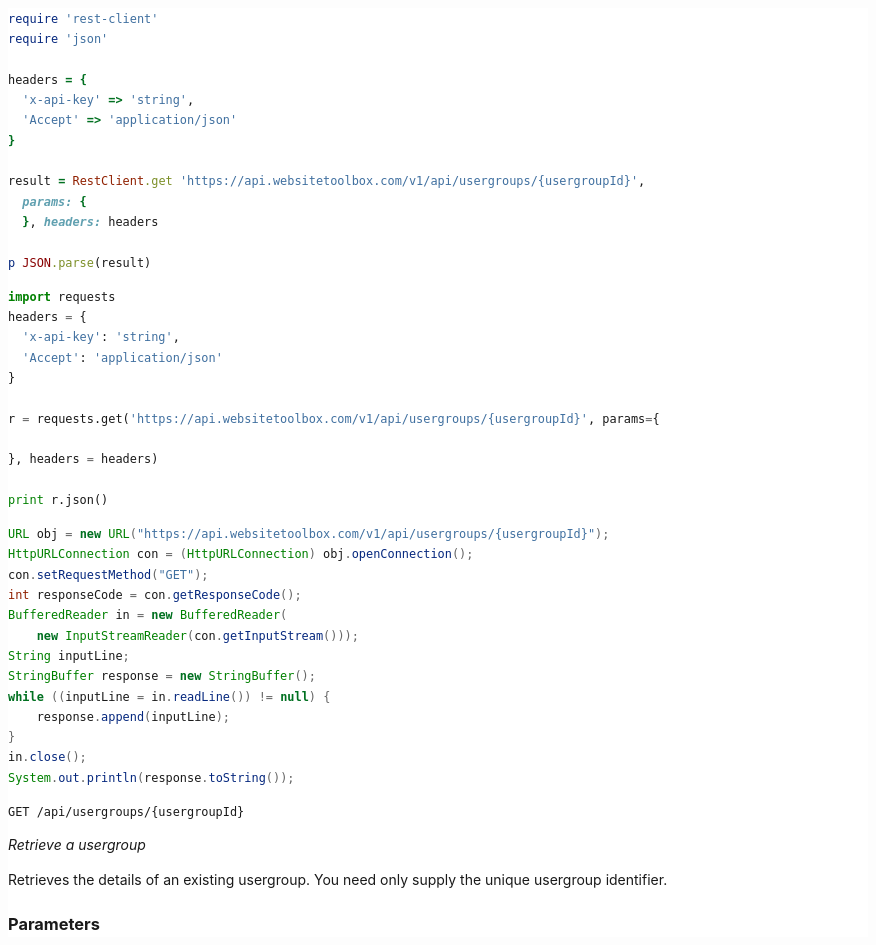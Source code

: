 ```ruby
require 'rest-client'
require 'json'

headers = {
  'x-api-key' => 'string',
  'Accept' => 'application/json'
}

result = RestClient.get 'https://api.websitetoolbox.com/v1/api/usergroups/{usergroupId}',
  params: {
  }, headers: headers

p JSON.parse(result)
```

```python
import requests
headers = {
  'x-api-key': 'string',
  'Accept': 'application/json'
}

r = requests.get('https://api.websitetoolbox.com/v1/api/usergroups/{usergroupId}', params={

}, headers = headers)

print r.json()
```

```java
URL obj = new URL("https://api.websitetoolbox.com/v1/api/usergroups/{usergroupId}");
HttpURLConnection con = (HttpURLConnection) obj.openConnection();
con.setRequestMethod("GET");
int responseCode = con.getResponseCode();
BufferedReader in = new BufferedReader(
    new InputStreamReader(con.getInputStream()));
String inputLine;
StringBuffer response = new StringBuffer();
while ((inputLine = in.readLine()) != null) {
    response.append(inputLine);
}
in.close();
System.out.println(response.toString());
```

`GET /api/usergroups/{usergroupId}`

*Retrieve a usergroup*

Retrieves the details of an existing usergroup. You need only supply the unique usergroup identifier.

### Parameters
